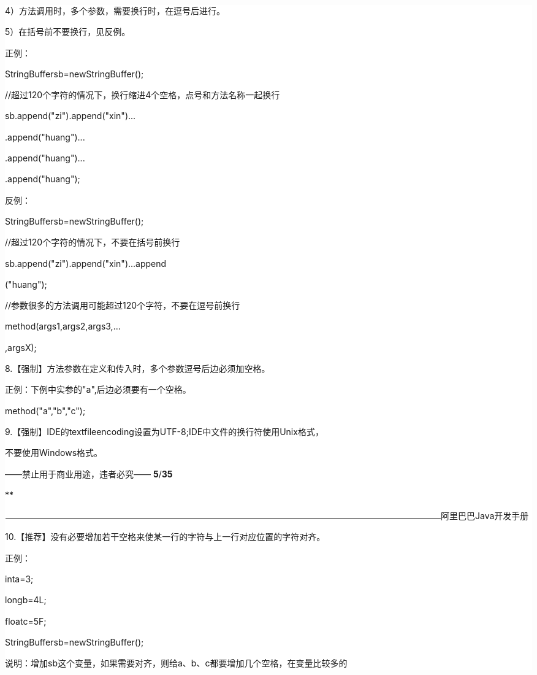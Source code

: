 4）方法调用时，多个参数，需要换行时，在逗号后进行。

5）在括号前不要换行，见反例。

正例：

StringBuffersb=newStringBuffer();

//超过120个字符的情况下，换行缩进4个空格，点号和方法名称一起换行

sb.append("zi").append("xin")...

.append("huang")...

.append("huang")...

.append("huang");

反例：

StringBuffersb=newStringBuffer();

//超过120个字符的情况下，不要在括号前换行

sb.append("zi").append("xin")...append

("huang");

//参数很多的方法调用可能超过120个字符，不要在逗号前换行

method(args1,args2,args3,...

,argsX);

8.【强制】方法参数在定义和传入时，多个参数逗号后边必须加空格。

正例：下例中实参的"a",后边必须要有一个空格。

method("a","b","c");

9.【强制】IDE的textfileencoding设置为UTF-8;IDE中文件的换行符使用Unix格式，

不要使用Windows格式。

——禁止用于商业用途，违者必究——  **5**/**35**

**  

![](121418251941_0阿里巴巴Java开发手册(终极版).files/121418251941_0阿里巴巴Java开发手册(终极版)11335.png)阿里巴巴Java开发手册

10.【推荐】没有必要增加若干空格来使某一行的字符与上一行对应位置的字符对齐。

正例：

inta=3;

longb=4L;

floatc=5F;

StringBuffersb=newStringBuffer();

说明：增加sb这个变量，如果需要对齐，则给a、b、c都要增加几个空格，在变量比较多的
